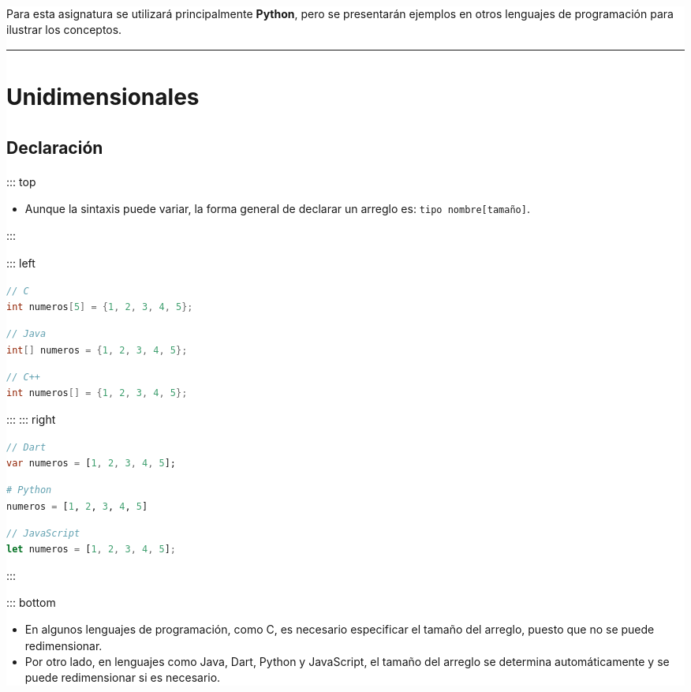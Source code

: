 Para esta asignatura se utilizará principalmente **Python**, pero se presentarán ejemplos en otros lenguajes de programación para ilustrar los conceptos.

---



# Unidimensionales

## Declaración

::: top

- Aunque la sintaxis puede variar, la forma general de declarar un arreglo es: `tipo nombre[tamaño]`.

:::

::: left

```c
// C
int numeros[5] = {1, 2, 3, 4, 5};
```

```java
// Java
int[] numeros = {1, 2, 3, 4, 5};
```

```cpp
// C++
int numeros[] = {1, 2, 3, 4, 5};
```

:::
::: right

```dart
// Dart
var numeros = [1, 2, 3, 4, 5];
```

```python
# Python
numeros = [1, 2, 3, 4, 5]
```

```javascript
// JavaScript
let numeros = [1, 2, 3, 4, 5];
```

:::

::: bottom

- En algunos lenguajes de programación, como C, es necesario especificar el tamaño del arreglo, puesto que no se puede redimensionar.
- Por otro lado, en lenguajes como Java, Dart, Python y JavaScript, el tamaño del arreglo se determina automáticamente y se puede redimensionar si es necesario.
